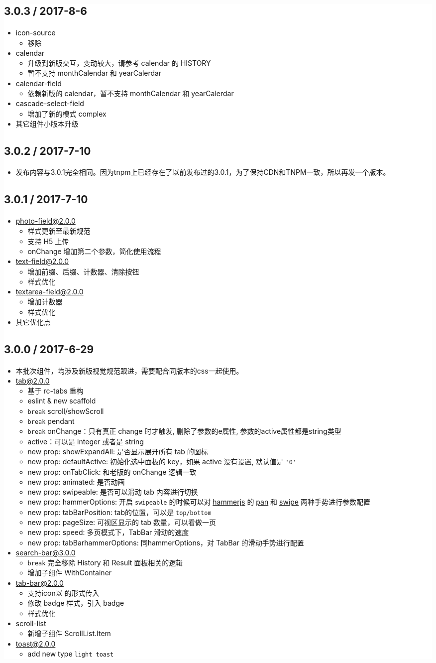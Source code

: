 ## 3.0.3 / 2017-8-6
* icon-source
    * 移除
* calendar
    * 升级到新版交互，变动较大，请参考 calendar 的 HISTORY
    * 暂不支持 monthCalendar 和 yearCalerdar
* calendar-field
    * 依赖新版的 calendar，暂不支持 monthCalendar 和 yearCalerdar
* cascade-select-field
    * 增加了新的模式 complex
* 其它组件小版本升级

## 3.0.2 / 2017-7-10
* 发布内容与3.0.1完全相同。因为tnpm上已经存在了以前发布过的3.0.1，为了保持CDN和TNPM一致，所以再发一个版本。

## 3.0.1 / 2017-7-10
* photo-field@2.0.0
	* 样式更新至最新规范
	* 支持 H5 上传
	* onChange 增加第二个参数，简化使用流程
* text-field@2.0.0
	* 增加前缀、后缀、计数器、清除按钮
	* 样式优化
* textarea-field@2.0.0
	* 增加计数器
	* 样式优化
* 其它优化点

## 3.0.0 / 2017-6-29
* 本批次组件，均涉及新版视觉规范跟进，需要配合同版本的css一起使用。
* tab@2.0.0
	* 基于 rc-tabs 重构
	* eslint & new scaffold
	* `break` scroll/showScroll
	* `break` pendant
	* `break` onChange：只有真正 change 时才触发, 删除了参数的e属性, 参数的active属性都是string类型
	* active：可以是 integer 或者是 string
	* new prop: showExpandAll: 是否显示展开所有 tab 的图标
	* new prop: defaultActive: 初始化选中面板的 key，如果 active 没有设置, 默认值是 `'0'`
	* new prop: onTabClick: 和老版的 onChange 逻辑一致
	* new prop: animated: 是否动画
	* new prop: swipeable: 是否可以滑动 tab 内容进行切换
	* new prop: hammerOptions: 开启 `swipeable` 的时候可以对 [hammerjs](http://hammerjs.github.io/) 的 [pan](http://hammerjs.github.io/recognizer-pan/) 和 [swipe](http://hammerjs.github.io/recognizer-swipe/) 两种手势进行参数配置
	* new prop: tabBarPosition: tab的位置，可以是 `top/bottom`
	* new prop: pageSize: 可视区显示的 tab 数量，可以看做一页
	* new prop: speed: 多页模式下，TabBar 滑动的速度
	* new prop: tabBarhammerOptions: 同hammerOptions，对 TabBar 的滑动手势进行配置
* search-bar@3.0.0
	* `break` 完全移除 History 和 Result 面板相关的逻辑
	* 增加子组件 WithContainer
* tab-bar@2.0.0
	* 支持icon以 <Icon />的形式传入
	* 修改 badge 样式，引入 badge
	* 样式优化
* scroll-list
	* 新增子组件 ScrollList.Item
* toast@2.0.0
	* add new type `light toast`